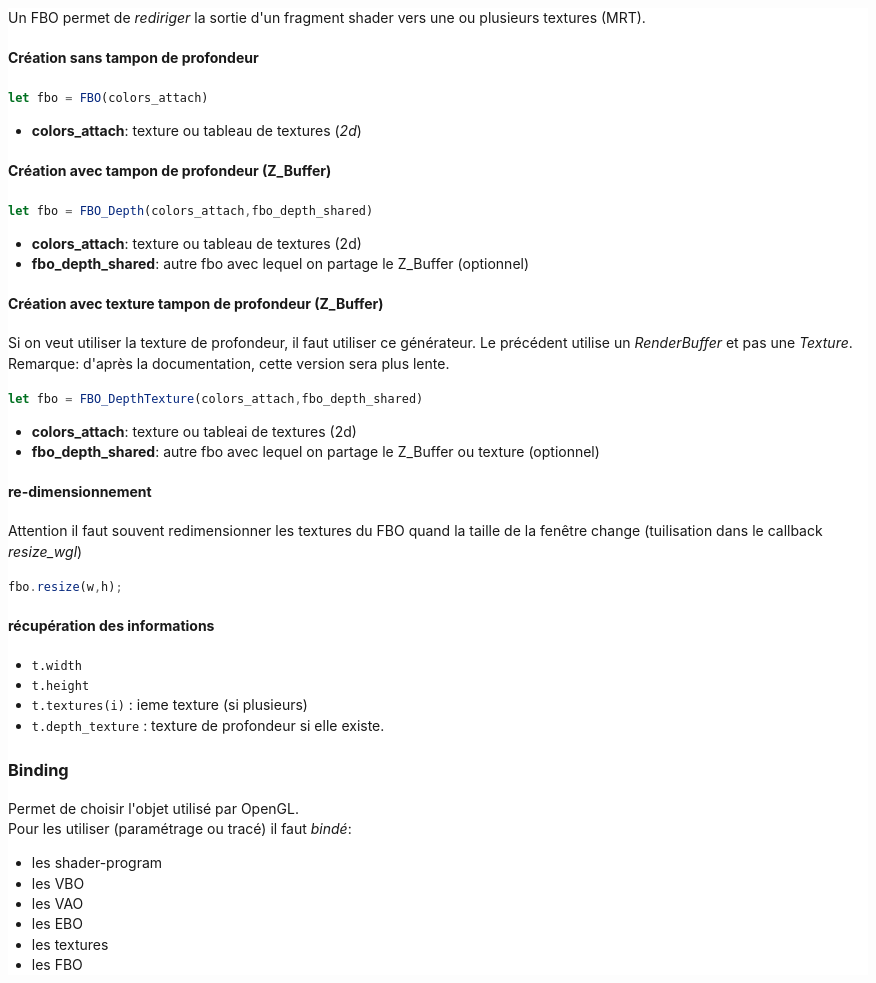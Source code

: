 Un FBO permet de _rediriger_ la sortie d'un fragment shader vers une ou plusieurs textures (MRT).

#### Création sans tampon de profondeur

```javascript
let fbo = FBO(colors_attach)
```

* __colors_attach__: texture ou tableau de textures (_2d_)

#### Création avec tampon de profondeur (Z_Buffer)

```javascript
let fbo = FBO_Depth(colors_attach,fbo_depth_shared)
```

* __colors_attach__: texture ou tableau de textures (2d)
* __fbo_depth_shared__: autre fbo avec lequel on partage le Z_Buffer (optionnel)

#### Création avec texture tampon de profondeur (Z_Buffer)

Si on veut  utiliser la texture de profondeur, il faut utiliser ce générateur. Le précédent utilise un _RenderBuffer_ et pas une _Texture_.
Remarque: d'après la documentation, cette version sera plus lente.

```javascript
let fbo = FBO_DepthTexture(colors_attach,fbo_depth_shared)
```

* __colors_attach__: texture ou tableai de textures (2d)
* __fbo_depth_shared__: autre fbo avec lequel on partage le Z_Buffer ou texture (optionnel)

#### re-dimensionnement

Attention il faut souvent redimensionner les textures du FBO quand la taille de la fenêtre change (tuilisation dans le callback _resize_wgl_)

```javascript
fbo.resize(w,h);
```

#### récupération des informations

* `t.width`
* `t.height`
* `t.textures(i)` : ieme texture (si plusieurs)
* `t.depth_texture` : texture de profondeur si elle existe.

### Binding

Permet de choisir l'objet utilisé par OpenGL.  
Pour les utiliser (paramétrage ou tracé) il faut _bindé_:

* les shader-program
* les VBO
* les VAO
* les EBO
* les textures
* les FBO
